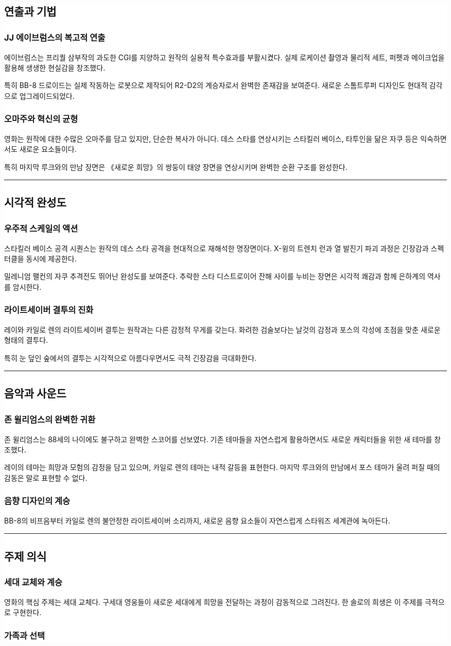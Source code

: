 ## 연출과 기법

### JJ 에이브럼스의 복고적 연출

에이브럼스는 프리퀄 삼부작의 과도한 CGI를 지양하고 원작의 실용적 특수효과를 부활시켰다. 실제 로케이션 촬영과 물리적 세트, 퍼펫과 메이크업을 활용해 생생한 현실감을 창조했다.

특히 BB-8 드로이드는 실제 작동하는 로봇으로 제작되어 R2-D2의 계승자로서 완벽한 존재감을 보여준다. 새로운 스톰트루퍼 디자인도 현대적 감각으로 업그레이드되었다.

### 오마주와 혁신의 균형

영화는 원작에 대한 수많은 오마주를 담고 있지만, 단순한 복사가 아니다. 데스 스타를 연상시키는 스타킬러 베이스, 타투인을 닮은 자쿠 등은 익숙하면서도 새로운 요소들이다.

특히 마지막 루크와의 만남 장면은 《새로운 희망》의 쌍둥이 태양 장면을 연상시키며 완벽한 순환 구조를 완성한다.

---

## 시각적 완성도

### 우주적 스케일의 액션

스타킬러 베이스 공격 시퀀스는 원작의 데스 스타 공격을 현대적으로 재해석한 명장면이다. X-윙의 트렌치 런과 열 발진기 파괴 과정은 긴장감과 스펙터클을 동시에 제공한다.

밀레니엄 팰컨의 자쿠 추격전도 뛰어난 완성도를 보여준다. 추락한 스타 디스트로이어 잔해 사이를 누비는 장면은 시각적 쾌감과 함께 은하계의 역사를 암시한다.

### 라이트세이버 결투의 진화

레이와 카일로 렌의 라이트세이버 결투는 원작과는 다른 감정적 무게를 갖는다. 화려한 검술보다는 날것의 감정과 포스의 각성에 초점을 맞춘 새로운 형태의 결투다.

특히 눈 덮인 숲에서의 결투는 시각적으로 아름다우면서도 극적 긴장감을 극대화한다.

---

## 음악과 사운드

### 존 윌리엄스의 완벽한 귀환

존 윌리엄스는 88세의 나이에도 불구하고 완벽한 스코어를 선보였다. 기존 테마들을 자연스럽게 활용하면서도 새로운 캐릭터들을 위한 새 테마를 창조했다.

레이의 테마는 희망과 모험의 감정을 담고 있으며, 카일로 렌의 테마는 내적 갈등을 표현한다. 마지막 루크와의 만남에서 포스 테마가 울려 퍼질 때의 감동은 말로 표현할 수 없다.

### 음향 디자인의 계승

BB-8의 비프음부터 카일로 렌의 불안정한 라이트세이버 소리까지, 새로운 음향 요소들이 자연스럽게 스타워즈 세계관에 녹아든다.

---

## 주제 의식

### 세대 교체와 계승

영화의 핵심 주제는 세대 교체다. 구세대 영웅들이 새로운 세대에게 희망을 전달하는 과정이 감동적으로 그려진다. 한 솔로의 희생은 이 주제를 극적으로 구현한다.

### 가족과 선택
